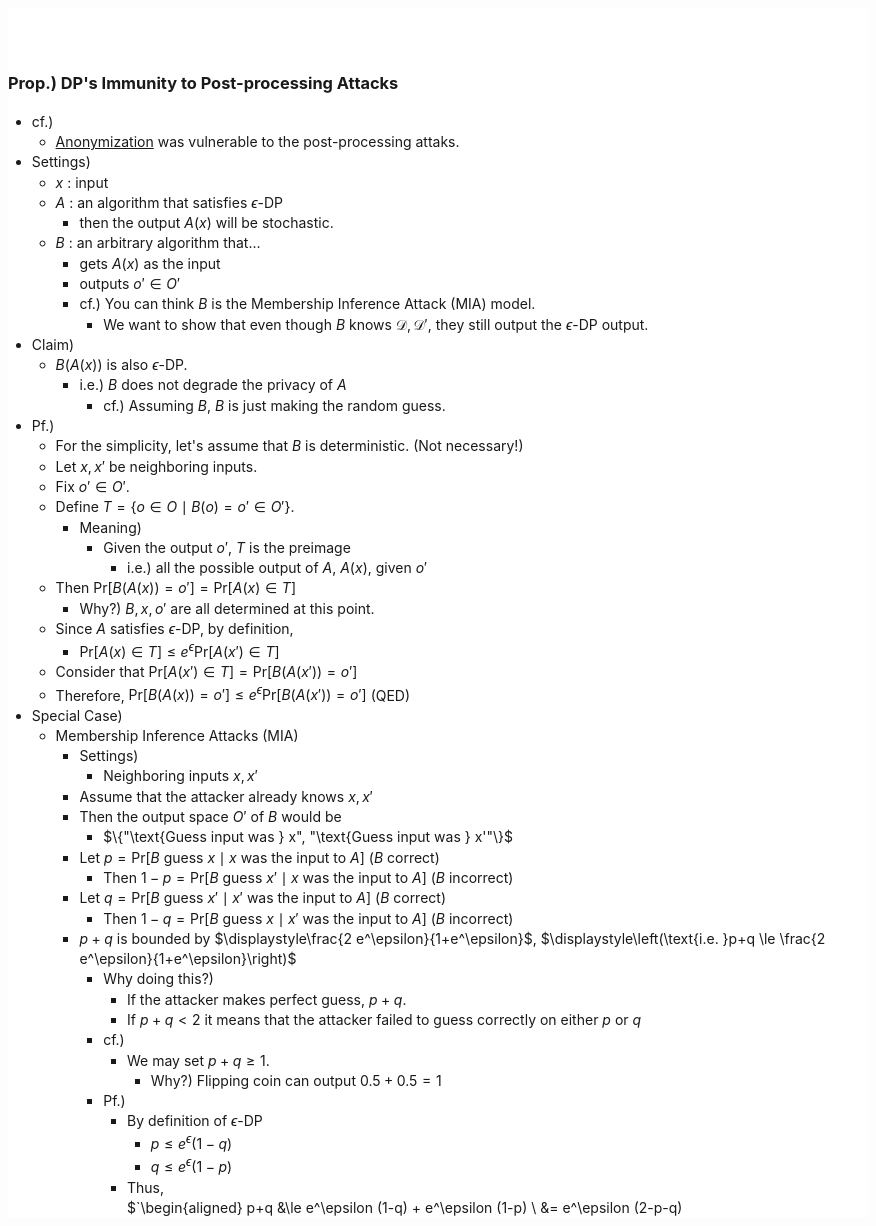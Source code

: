 <br><br>

### Prop.) DP's Immunity to Post-processing Attacks
- cf.)
  - [Anonymization](#concept-anonymization-technologies) was vulnerable to the post-processing attaks.
- Settings)
  - $`x`$ : input
  - $`A`$ : an algorithm that satisfies $`\epsilon`$-DP
    - then the output $`A(x)`$ will be stochastic.
  - $`B`$ : an arbitrary algorithm that...
    - gets $`A(x)`$ as the input
    - outputs $`o'\in O'`$
    - cf.) You can think $`B`$ is the Membership Inference Attack (MIA) model.
      - We want to show that even though $`B`$ knows $`\mathcal{D}, \mathcal{D}'`$, they still output the $`\epsilon`$-DP output.
- Claim)
  - $`B(A(x))`$ is also $`\epsilon`$-DP.
    - i.e.) $`B`$ does not degrade the privacy of $`A`$
      - cf.) Assuming $`B`$, $`B`$ is just making the random guess.
- Pf.)
  - For the simplicity, let's assume that $`B`$ is deterministic. (Not necessary!)
  - Let $`x,x'`$ be neighboring inputs.
  - Fix $`o'\in O'`$.
  - Define $`T = \{o\in O \mid B(o)=o'\in O'\}`$.
    - Meaning)
      - Given the output $`o'`$, $`T`$ is the preimage
        - i.e.) all the possible output of $`A`$, $`A(x)`$, given $`o'`$
  - Then $`\text{Pr}[B(A(x)) = o'] = \text{Pr}[A(x)\in T]`$
    - Why?) $`B, x, o'`$ are all determined at this point.
  - Since $`A`$ satisfies $`\epsilon`$-DP, by definition,
    - $`\text{Pr}[A(x)\in T] \le e^\epsilon \text{Pr}[A(x')\in T]`$
  - Consider that $`\text{Pr}[A(x')\in T] = \text{Pr}[B(A(x')) = o']`$
  - Therefore, $`\text{Pr}[B(A(x)) = o'] \le e^\epsilon \text{Pr}[B(A(x')) = o']`$ (QED)
- Special Case)
  - Membership Inference Attacks (MIA)
    - Settings)
      - Neighboring inputs $`x,x'`$
    - Assume that the attacker already knows $`x,x'`$
    - Then the output space $`O'`$ of $`B`$ would be
      - $`\{"\text{Guess input was } x", "\text{Guess input was } x'"\}`$
    - Let $`p = \text{Pr}[B \text{ guess } x \mid x \text{ was the input to } A]`$ ($`B`$ correct)
      - Then $`1-p = \text{Pr}[B \text{ guess } x' \mid x \text{ was the input to } A]`$ ($`B`$ incorrect)
    - Let $`q = \text{Pr}[B \text{ guess } x' \mid x' \text{ was the input to } A]`$ ($`B`$ correct)
      - Then $`1-q = \text{Pr}[B \text{ guess } x \mid x' \text{ was the input to } A]`$ ($`B`$ incorrect)
    - $`p+q`$ is bounded by $`\displaystyle\frac{2 e^\epsilon}{1+e^\epsilon}`$, $`\displaystyle\left(\text{i.e. }p+q \le \frac{2 e^\epsilon}{1+e^\epsilon}\right)`$
      - Why doing this?)
        - If the attacker makes perfect guess, $`p+q`$.
        - If $`p+q\lt 2`$ it means that the attacker failed to guess correctly on either $`p`$ or $`q`$
      - cf.)
        - We may set $`p+q \ge 1`$.
          - Why?) Flipping coin can output $`0.5+0.5 = 1`$
      - Pf.)
        - By definition of $`\epsilon`$-DP
          - $`p\le e^\epsilon (1-q)`$
          - $`q\le e^\epsilon (1-p)`$
        - Thus,    
          $`\begin{aligned}
            p+q &\le e^\epsilon (1-q) + e^\epsilon (1-p) \\
            &= e^\epsilon (2-p-q)